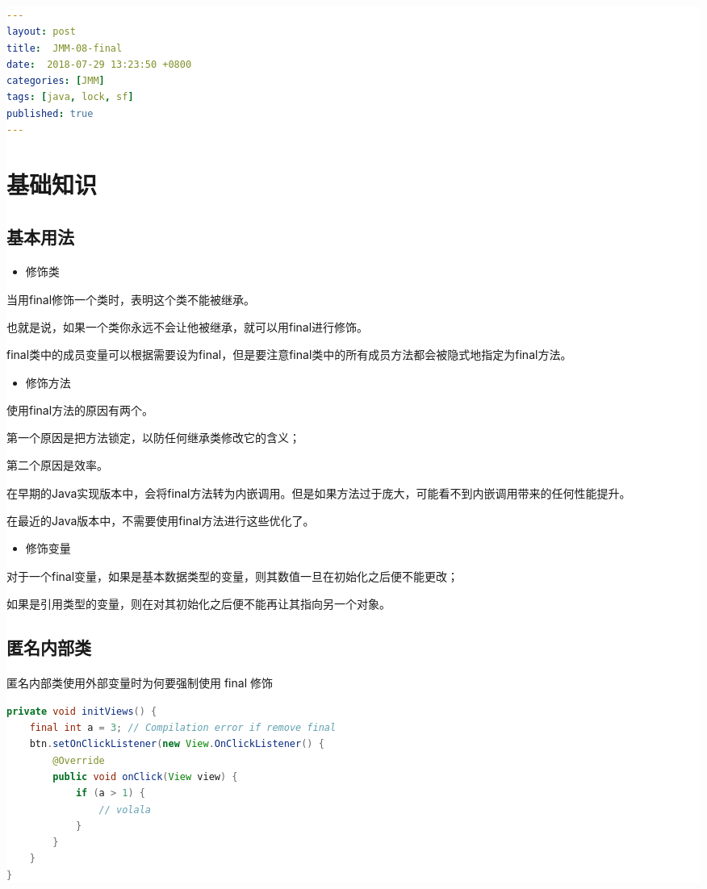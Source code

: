 ```yaml
---
layout: post
title:  JMM-08-final
date:  2018-07-29 13:23:50 +0800
categories: [JMM]
tags: [java, lock, sf]
published: true
---
```


# 基础知识

## 基本用法

- 修饰类

当用final修饰一个类时，表明这个类不能被继承。

也就是说，如果一个类你永远不会让他被继承，就可以用final进行修饰。

final类中的成员变量可以根据需要设为final，但是要注意final类中的所有成员方法都会被隐式地指定为final方法。

- 修饰方法

使用final方法的原因有两个。

第一个原因是把方法锁定，以防任何继承类修改它的含义；

第二个原因是效率。

在早期的Java实现版本中，会将final方法转为内嵌调用。但是如果方法过于庞大，可能看不到内嵌调用带来的任何性能提升。

在最近的Java版本中，不需要使用final方法进行这些优化了。

- 修饰变量

对于一个final变量，如果是基本数据类型的变量，则其数值一旦在初始化之后便不能更改；

如果是引用类型的变量，则在对其初始化之后便不能再让其指向另一个对象。

## 匿名内部类

匿名内部类使用外部变量时为何要强制使用 final 修饰

```java
private void initViews() {
    final int a = 3; // Compilation error if remove final
    btn.setOnClickListener(new View.OnClickListener() {
        @Override
        public void onClick(View view) {
            if (a > 1) {
                // volala
            }
        }
    }
}
```
